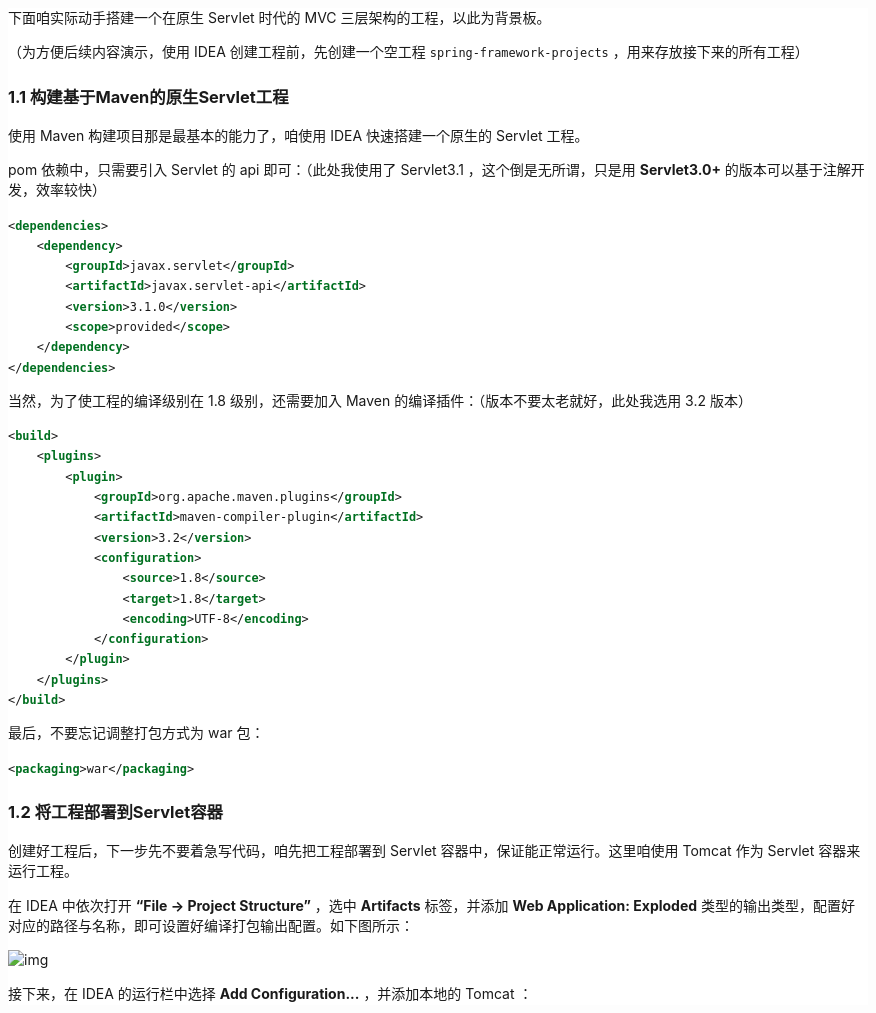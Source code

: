 下面咱实际动手搭建一个在原生 Servlet 时代的 MVC 三层架构的工程，以此为背景板。

（为方便后续内容演示，使用 IDEA 创建工程前，先创建一个空工程 `spring-framework-projects` ，用来存放接下来的所有工程）

### 1.1 构建基于Maven的原生Servlet工程

使用 Maven 构建项目那是最基本的能力了，咱使用 IDEA 快速搭建一个原生的 Servlet 工程。

pom 依赖中，只需要引入 Servlet 的 api 即可：（此处我使用了 Servlet3.1 ，这个倒是无所谓，只是用 **Servlet3.0+** 的版本可以基于注解开发，效率较快）

```xml
<dependencies>
    <dependency>
        <groupId>javax.servlet</groupId>
        <artifactId>javax.servlet-api</artifactId>
        <version>3.1.0</version>
        <scope>provided</scope>
    </dependency>
</dependencies>
```

当然，为了使工程的编译级别在 1.8 级别，还需要加入 Maven 的编译插件：（版本不要太老就好，此处我选用 3.2 版本）

```xml
<build>
    <plugins>
        <plugin>
            <groupId>org.apache.maven.plugins</groupId>
            <artifactId>maven-compiler-plugin</artifactId>
            <version>3.2</version>
            <configuration>
                <source>1.8</source>
                <target>1.8</target>
                <encoding>UTF-8</encoding>
            </configuration>
        </plugin>
    </plugins>
</build>
```

最后，不要忘记调整打包方式为 war 包：

```xml
<packaging>war</packaging>
```

### 1.2 将工程部署到Servlet容器

创建好工程后，下一步先不要着急写代码，咱先把工程部署到 Servlet 容器中，保证能正常运行。这里咱使用 Tomcat 作为 Servlet 容器来运行工程。

在 IDEA 中依次打开 **“File -> Project Structure”** ，选中 **Artifacts** 标签，并添加 **Web Application: Exploded** 类型的输出类型，配置好对应的路径与名称，即可设置好编译打包输出配置。如下图所示：

![img](https://p6-juejin.byteimg.com/tos-cn-i-k3u1fbpfcp/d95d13e9fe1d48cd98c4dd9e5602e037~tplv-k3u1fbpfcp-zoom-1.image)

接下来，在 IDEA 的运行栏中选择 **Add Configuration...** ，并添加本地的 Tomcat ：
